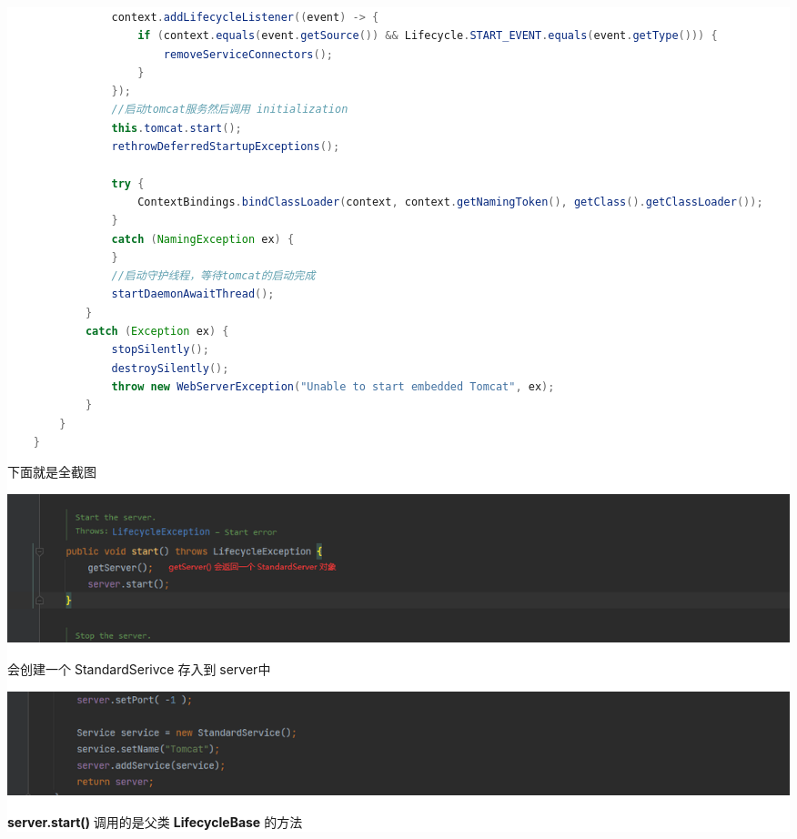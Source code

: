 ```java
				context.addLifecycleListener((event) -> {
					if (context.equals(event.getSource()) && Lifecycle.START_EVENT.equals(event.getType())) {
						removeServiceConnectors();
					}
				});
				//启动tomcat服务然后调用 initialization
				this.tomcat.start();
				rethrowDeferredStartupExceptions();

				try {
					ContextBindings.bindClassLoader(context, context.getNamingToken(), getClass().getClassLoader());
				}
				catch (NamingException ex) {
				}
                //启动守护线程，等待tomcat的启动完成
				startDaemonAwaitThread();
			}
			catch (Exception ex) {
				stopSilently();
				destroySilently();
				throw new WebServerException("Unable to start embedded Tomcat", ex);
			}
		}
	}
```

下面就是全截图

![1655952174777](images/1655952174777.png)

会创建一个 StandardSerivce 存入到 server中

![1655952194927](images/1655952194927.png)

**server.start()** 调用的是父类 **LifecycleBase** 的方法

